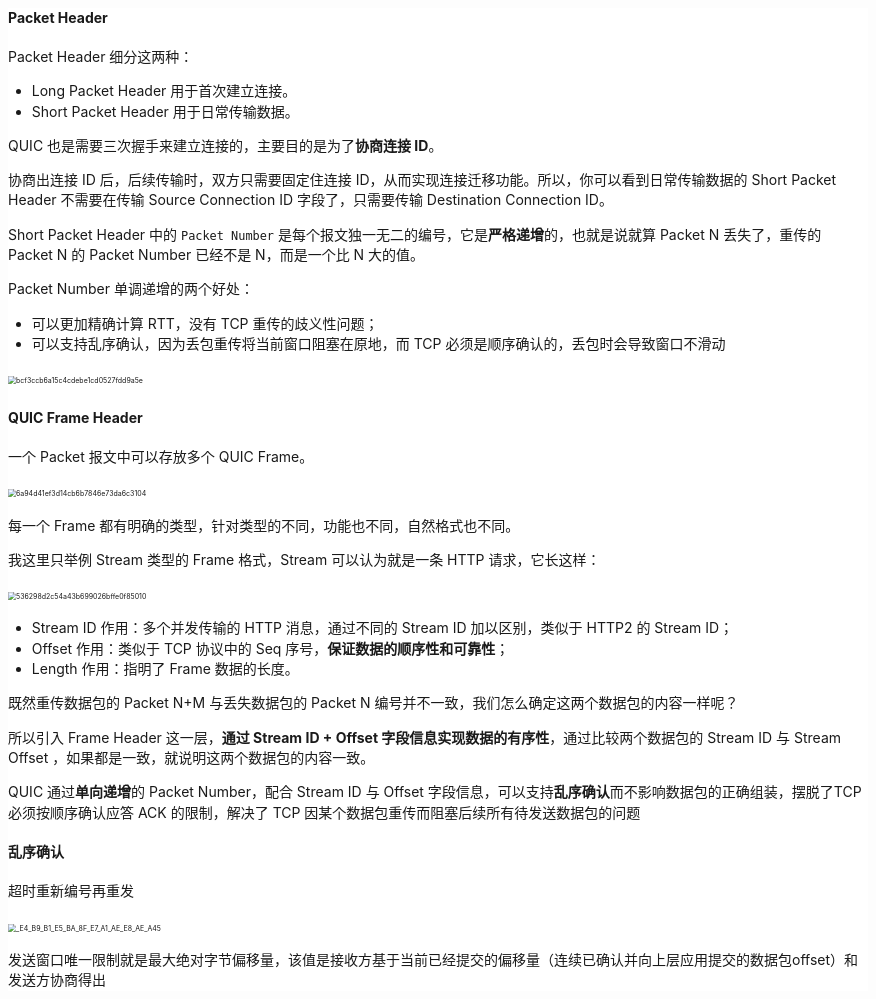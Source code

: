 #### Packet Header

Packet Header 细分这两种：

- Long Packet Header 用于首次建立连接。
- Short Packet Header 用于日常传输数据。

QUIC 也是需要三次握手来建立连接的，主要目的是为了**协商连接 ID**。

协商出连接 ID 后，后续传输时，双方只需要固定住连接 ID，从而实现连接迁移功能。所以，你可以看到日常传输数据的 Short Packet Header 不需要在传输 Source Connection ID 字段了，只需要传输 Destination Connection ID。



Short Packet Header 中的 `Packet Number` 是每个报文独一无二的编号，它是**严格递增**的，也就是说就算 Packet N 丢失了，重传的 Packet N 的 Packet Number 已经不是 N，而是一个比 N 大的值。

Packet Number 单调递增的两个好处：

- 可以更加精确计算 RTT，没有 TCP 重传的歧义性问题；
- 可以支持乱序确认，因为丢包重传将当前窗口阻塞在原地，而 TCP 必须是顺序确认的，丢包时会导致窗口不滑动

<img src="https://raw.githubusercontent.com/lanyoumeng/Drawing-bed/main/docs/202409011049144.jpeg" alt="bcf3ccb6a15c4cdebe1cd0527fdd9a5e" style="zoom:50%;" />



#### QUIC Frame Header

一个 Packet 报文中可以存放多个 QUIC Frame。

<img src="https://raw.githubusercontent.com/lanyoumeng/Drawing-bed/main/docs/202409011052030.png" alt="6a94d41ef3d14cb6b7846e73da6c3104" style="zoom:50%;" />

每一个 Frame 都有明确的类型，针对类型的不同，功能也不同，自然格式也不同。

我这里只举例 Stream 类型的 Frame 格式，Stream 可以认为就是一条 HTTP 请求，它长这样：

<img src="https://raw.githubusercontent.com/lanyoumeng/Drawing-bed/main/docs/202409011054025.jpeg" alt="536298d2c54a43b699026bffe0f85010" style="zoom:50%;" />

- Stream ID 作用：多个并发传输的 HTTP 消息，通过不同的 Stream ID 加以区别，类似于 HTTP2 的 Stream ID；
- Offset 作用：类似于 TCP 协议中的 Seq 序号，**保证数据的顺序性和可靠性**；
- Length 作用：指明了 Frame 数据的长度。



既然重传数据包的 Packet N+M 与丢失数据包的 Packet N 编号并不一致，我们怎么确定这两个数据包的内容一样呢？

所以引入 Frame Header 这一层，**通过 Stream ID + Offset 字段信息实现数据的有序性**，通过比较两个数据包的 Stream ID 与 Stream Offset ，如果都是一致，就说明这两个数据包的内容一致。

QUIC 通过**单向递增**的 Packet Number，配合 Stream ID 与 Offset 字段信息，可以支持**乱序确认**而不影响数据包的正确组装，摆脱了TCP 必须按顺序确认应答 ACK 的限制，解决了 TCP 因某个数据包重传而阻塞后续所有待发送数据包的问题

#### 乱序确认

超时重新编号再重发

<img src="https://raw.githubusercontent.com/lanyoumeng/Drawing-bed/main/docs/202409011111383.png" alt="_E4_B9_B1_E5_BA_8F_E7_A1_AE_E8_AE_A45" style="zoom:50%;" />



发送窗口唯一限制就是最大绝对字节偏移量，该值是接收方基于当前已经提交的偏移量（连续已确认并向上层应用提交的数据包offset）和发送方协商得出
